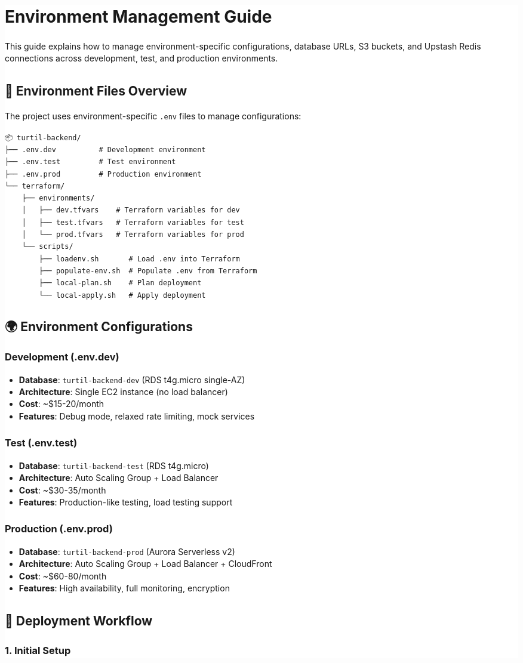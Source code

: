 # Environment Management Guide

This guide explains how to manage environment-specific configurations, database URLs, S3 buckets, and Upstash Redis connections across development, test, and production environments.

## 📁 Environment Files Overview

The project uses environment-specific `.env` files to manage configurations:

```
📦 turtil-backend/
├── .env.dev          # Development environment
├── .env.test         # Test environment  
├── .env.prod         # Production environment
└── terraform/
    ├── environments/
    │   ├── dev.tfvars    # Terraform variables for dev
    │   ├── test.tfvars   # Terraform variables for test
    │   └── prod.tfvars   # Terraform variables for prod
    └── scripts/
        ├── loadenv.sh       # Load .env into Terraform
        ├── populate-env.sh  # Populate .env from Terraform
        ├── local-plan.sh    # Plan deployment
        └── local-apply.sh   # Apply deployment
```

## 🌍 Environment Configurations

### Development (.env.dev)
- **Database**: `turtil-backend-dev` (RDS t4g.micro single-AZ)
- **Architecture**: Single EC2 instance (no load balancer)
- **Cost**: ~$15-20/month
- **Features**: Debug mode, relaxed rate limiting, mock services

### Test (.env.test)
- **Database**: `turtil-backend-test` (RDS t4g.micro)
- **Architecture**: Auto Scaling Group + Load Balancer
- **Cost**: ~$30-35/month
- **Features**: Production-like testing, load testing support

### Production (.env.prod)
- **Database**: `turtil-backend-prod` (Aurora Serverless v2)
- **Architecture**: Auto Scaling Group + Load Balancer + CloudFront
- **Cost**: ~$60-80/month
- **Features**: High availability, full monitoring, encryption

## 🚀 Deployment Workflow

### 1. Initial Setup
